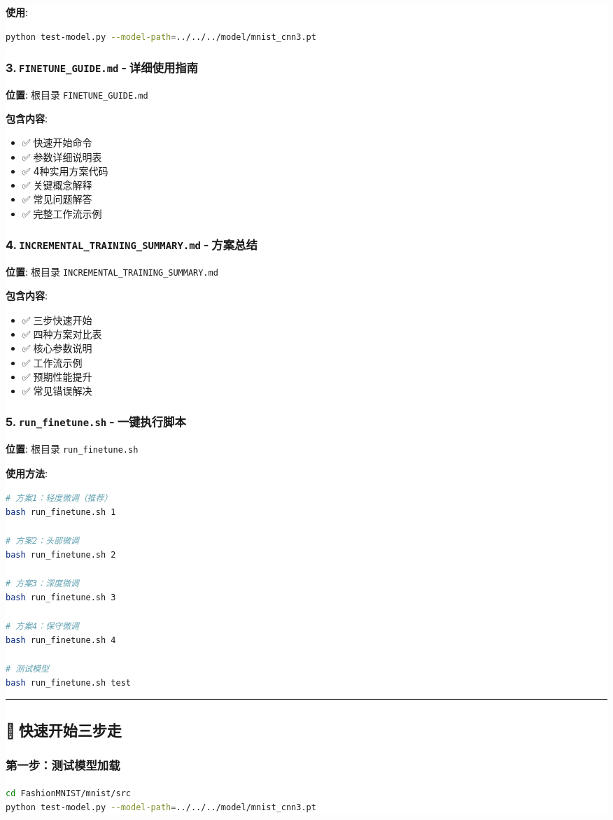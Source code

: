 **使用**:
```bash
python test-model.py --model-path=../../../model/mnist_cnn3.pt
```

### 3. `FINETUNE_GUIDE.md` - 详细使用指南
**位置**: 根目录 `FINETUNE_GUIDE.md`

**包含内容**:
- ✅ 快速开始命令
- ✅ 参数详细说明表
- ✅ 4种实用方案代码
- ✅ 关键概念解释
- ✅ 常见问题解答
- ✅ 完整工作流示例

### 4. `INCREMENTAL_TRAINING_SUMMARY.md` - 方案总结
**位置**: 根目录 `INCREMENTAL_TRAINING_SUMMARY.md`

**包含内容**:
- ✅ 三步快速开始
- ✅ 四种方案对比表
- ✅ 核心参数说明
- ✅ 工作流示例
- ✅ 预期性能提升
- ✅ 常见错误解决

### 5. `run_finetune.sh` - 一键执行脚本
**位置**: 根目录 `run_finetune.sh`

**使用方法**:
```bash
# 方案1：轻度微调（推荐）
bash run_finetune.sh 1

# 方案2：头部微调
bash run_finetune.sh 2

# 方案3：深度微调
bash run_finetune.sh 3

# 方案4：保守微调
bash run_finetune.sh 4

# 测试模型
bash run_finetune.sh test
```

---

## 🚀 快速开始三步走

### 第一步：测试模型加载
```bash
cd FashionMNIST/mnist/src
python test-model.py --model-path=../../../model/mnist_cnn3.pt
```
